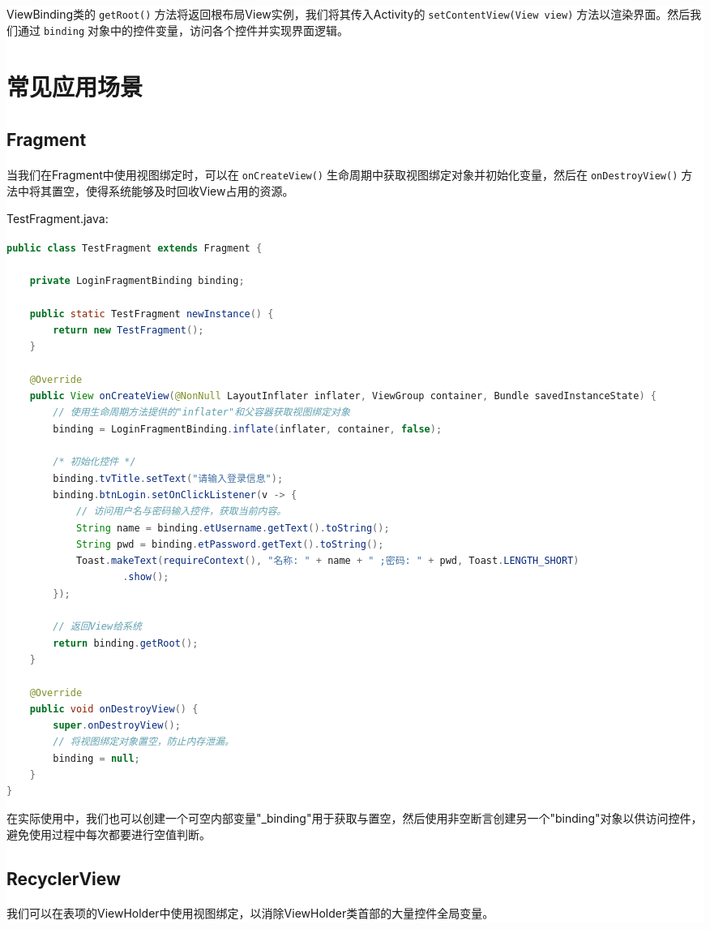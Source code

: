 ViewBinding类的 `getRoot()` 方法将返回根布局View实例，我们将其传入Activity的 `setContentView(View view)` 方法以渲染界面。然后我们通过 `binding` 对象中的控件变量，访问各个控件并实现界面逻辑。

# 常见应用场景
## Fragment
当我们在Fragment中使用视图绑定时，可以在 `onCreateView()` 生命周期中获取视图绑定对象并初始化变量，然后在 `onDestroyView()` 方法中将其置空，使得系统能够及时回收View占用的资源。

TestFragment.java:

```java
public class TestFragment extends Fragment {

    private LoginFragmentBinding binding;

    public static TestFragment newInstance() {
        return new TestFragment();
    }

    @Override
    public View onCreateView(@NonNull LayoutInflater inflater, ViewGroup container, Bundle savedInstanceState) {
        // 使用生命周期方法提供的"inflater"和父容器获取视图绑定对象
        binding = LoginFragmentBinding.inflate(inflater, container, false);

        /* 初始化控件 */
        binding.tvTitle.setText("请输入登录信息");
        binding.btnLogin.setOnClickListener(v -> {
            // 访问用户名与密码输入控件，获取当前内容。
            String name = binding.etUsername.getText().toString();
            String pwd = binding.etPassword.getText().toString();
            Toast.makeText(requireContext(), "名称: " + name + " ;密码: " + pwd, Toast.LENGTH_SHORT)
                    .show();
        });

        // 返回View给系统
        return binding.getRoot();
    }

    @Override
    public void onDestroyView() {
        super.onDestroyView();
        // 将视图绑定对象置空，防止内存泄漏。
        binding = null;
    }
}
```

在实际使用中，我们也可以创建一个可空内部变量"_binding"用于获取与置空，然后使用非空断言创建另一个"binding"对象以供访问控件，避免使用过程中每次都要进行空值判断。

## RecyclerView
我们可以在表项的ViewHolder中使用视图绑定，以消除ViewHolder类首部的大量控件全局变量。
